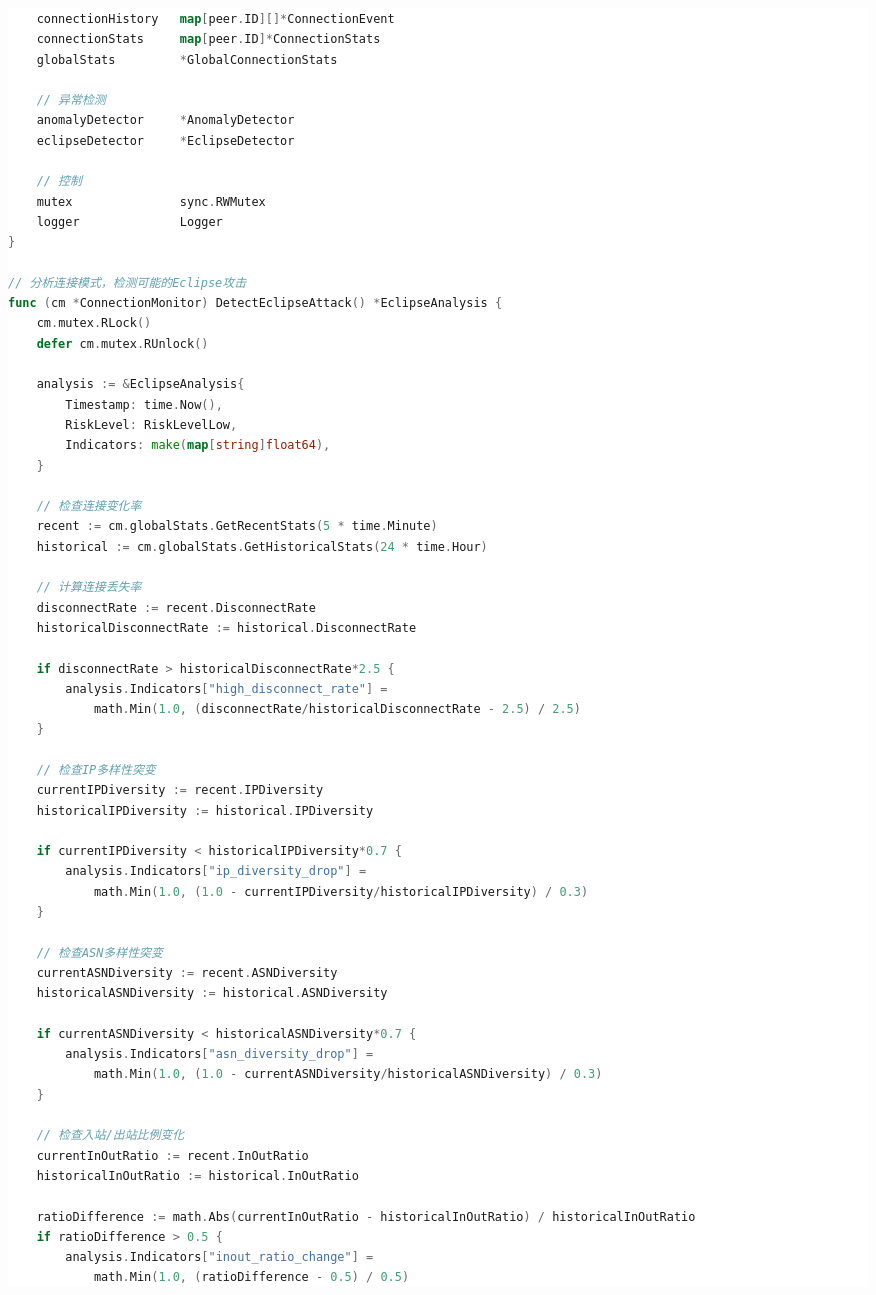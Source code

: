 ```go
    connectionHistory   map[peer.ID][]*ConnectionEvent
    connectionStats     map[peer.ID]*ConnectionStats
    globalStats         *GlobalConnectionStats
    
    // 异常检测
    anomalyDetector     *AnomalyDetector
    eclipseDetector     *EclipseDetector
    
    // 控制
    mutex               sync.RWMutex
    logger              Logger
}

// 分析连接模式，检测可能的Eclipse攻击
func (cm *ConnectionMonitor) DetectEclipseAttack() *EclipseAnalysis {
    cm.mutex.RLock()
    defer cm.mutex.RUnlock()
    
    analysis := &EclipseAnalysis{
        Timestamp: time.Now(),
        RiskLevel: RiskLevelLow,
        Indicators: make(map[string]float64),
    }
    
    // 检查连接变化率
    recent := cm.globalStats.GetRecentStats(5 * time.Minute)
    historical := cm.globalStats.GetHistoricalStats(24 * time.Hour)
    
    // 计算连接丢失率
    disconnectRate := recent.DisconnectRate
    historicalDisconnectRate := historical.DisconnectRate
    
    if disconnectRate > historicalDisconnectRate*2.5 {
        analysis.Indicators["high_disconnect_rate"] = 
            math.Min(1.0, (disconnectRate/historicalDisconnectRate - 2.5) / 2.5)
    }
    
    // 检查IP多样性突变
    currentIPDiversity := recent.IPDiversity
    historicalIPDiversity := historical.IPDiversity
    
    if currentIPDiversity < historicalIPDiversity*0.7 {
        analysis.Indicators["ip_diversity_drop"] = 
            math.Min(1.0, (1.0 - currentIPDiversity/historicalIPDiversity) / 0.3)
    }
    
    // 检查ASN多样性突变
    currentASNDiversity := recent.ASNDiversity
    historicalASNDiversity := historical.ASNDiversity
    
    if currentASNDiversity < historicalASNDiversity*0.7 {
        analysis.Indicators["asn_diversity_drop"] = 
            math.Min(1.0, (1.0 - currentASNDiversity/historicalASNDiversity) / 0.3)
    }
    
    // 检查入站/出站比例变化
    currentInOutRatio := recent.InOutRatio
    historicalInOutRatio := historical.InOutRatio
    
    ratioDifference := math.Abs(currentInOutRatio - historicalInOutRatio) / historicalInOutRatio
    if ratioDifference > 0.5 {
        analysis.Indicators["inout_ratio_change"] = 
            math.Min(1.0, (ratioDifference - 0.5) / 0.5)
```